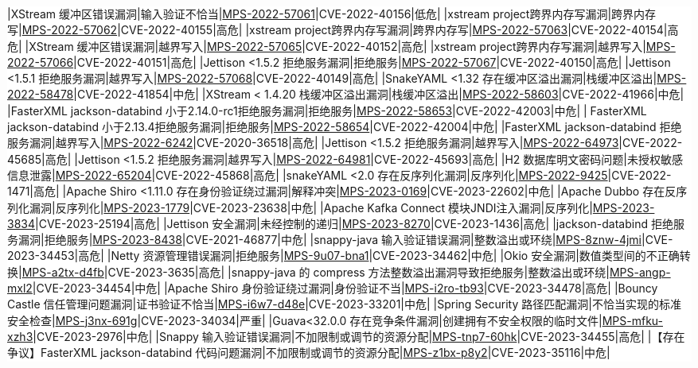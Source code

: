 |XStream 缓冲区错误漏洞|输入验证不恰当|[MPS-2022-57061](https://www.oscs1024.com/hd/MPS-2022-57061)|CVE-2022-40156|低危|
|xstream project跨界内存写漏洞|跨界内存写|[MPS-2022-57062](https://www.oscs1024.com/hd/MPS-2022-57062)|CVE-2022-40155|高危|
|xstream project跨界内存写漏洞|跨界内存写|[MPS-2022-57063](https://www.oscs1024.com/hd/MPS-2022-57063)|CVE-2022-40154|高危|
|XStream 缓冲区错误漏洞|越界写入|[MPS-2022-57065](https://www.oscs1024.com/hd/MPS-2022-57065)|CVE-2022-40152|高危|
|xstream project跨界内存写漏洞|越界写入|[MPS-2022-57066](https://www.oscs1024.com/hd/MPS-2022-57066)|CVE-2022-40151|高危|
|Jettison <1.5.2 拒绝服务漏洞|拒绝服务|[MPS-2022-57067](https://www.oscs1024.com/hd/MPS-2022-57067)|CVE-2022-40150|高危|
|Jettison <1.5.1 拒绝服务漏洞|越界写入|[MPS-2022-57068](https://www.oscs1024.com/hd/MPS-2022-57068)|CVE-2022-40149|高危|
|SnakeYAML <1.32 存在缓冲区溢出漏洞|栈缓冲区溢出|[MPS-2022-58478](https://www.oscs1024.com/hd/MPS-2022-58478)|CVE-2022-41854|中危|
|XStream < 1.4.20 栈缓冲区溢出漏洞|栈缓冲区溢出|[MPS-2022-58603](https://www.oscs1024.com/hd/MPS-2022-58603)|CVE-2022-41966|中危|
|FasterXML jackson-databind 小于2.14.0-rc1拒绝服务漏洞|拒绝服务|[MPS-2022-58653](https://www.oscs1024.com/hd/MPS-2022-58653)|CVE-2022-42003|中危|
| FasterXML jackson-databind 小于2.13.4拒绝服务漏洞|拒绝服务|[MPS-2022-58654](https://www.oscs1024.com/hd/MPS-2022-58654)|CVE-2022-42004|中危|
|FasterXML jackson-databind 拒绝服务漏洞|越界写入|[MPS-2022-6242](https://www.oscs1024.com/hd/MPS-2022-6242)|CVE-2020-36518|高危|
|Jettison <1.5.2 拒绝服务漏洞|越界写入|[MPS-2022-64973](https://www.oscs1024.com/hd/MPS-2022-64973)|CVE-2022-45685|高危|
|Jettison <1.5.2 拒绝服务漏洞|越界写入|[MPS-2022-64981](https://www.oscs1024.com/hd/MPS-2022-64981)|CVE-2022-45693|高危|
|H2 数据库明文密码问题|未授权敏感信息泄露|[MPS-2022-65204](https://www.oscs1024.com/hd/MPS-2022-65204)|CVE-2022-45868|高危|
|snakeYAML <2.0 存在反序列化漏洞|反序列化|[MPS-2022-9425](https://www.oscs1024.com/hd/MPS-2022-9425)|CVE-2022-1471|高危|
|Apache Shiro <1.11.0 存在身份验证绕过漏洞|解释冲突|[MPS-2023-0169](https://www.oscs1024.com/hd/MPS-2023-0169)|CVE-2023-22602|中危|
|Apache Dubbo 存在反序列化漏洞|反序列化|[MPS-2023-1779](https://www.oscs1024.com/hd/MPS-2023-1779)|CVE-2023-23638|中危|
|Apache Kafka Connect 模块JNDI注入漏洞|反序列化|[MPS-2023-3834](https://www.oscs1024.com/hd/MPS-2023-3834)|CVE-2023-25194|高危|
|Jettison 安全漏洞|未经控制的递归|[MPS-2023-8270](https://www.oscs1024.com/hd/MPS-2023-8270)|CVE-2023-1436|高危|
|jackson-databind 拒绝服务漏洞|拒绝服务|[MPS-2023-8438](https://www.oscs1024.com/hd/MPS-2023-8438)|CVE-2021-46877|中危|
|snappy-java 输入验证错误漏洞|整数溢出或环绕|[MPS-8znw-4jmi](https://www.oscs1024.com/hd/MPS-8znw-4jmi)|CVE-2023-34453|高危|
|Netty 资源管理错误漏洞|拒绝服务|[MPS-9u07-bna1](https://www.oscs1024.com/hd/MPS-9u07-bna1)|CVE-2023-34462|中危|
|Okio 安全漏洞|数值类型间的不正确转换|[MPS-a2tx-d4fb](https://www.oscs1024.com/hd/MPS-a2tx-d4fb)|CVE-2023-3635|高危|
|snappy-java 的 compress 方法整数溢出漏洞导致拒绝服务|整数溢出或环绕|[MPS-angp-mxl2](https://www.oscs1024.com/hd/MPS-angp-mxl2)|CVE-2023-34454|中危|
|Apache Shiro 身份验证绕过漏洞|身份验证不当|[MPS-i2ro-tb93](https://www.oscs1024.com/hd/MPS-i2ro-tb93)|CVE-2023-34478|高危|
|Bouncy Castle 信任管理问题漏洞|证书验证不恰当|[MPS-i6w7-d48e](https://www.oscs1024.com/hd/MPS-i6w7-d48e)|CVE-2023-33201|中危|
|Spring Security 路径匹配漏洞|不恰当实现的标准安全检查|[MPS-j3nx-691g](https://www.oscs1024.com/hd/MPS-j3nx-691g)|CVE-2023-34034|严重|
|Guava<32.0.0 存在竞争条件漏洞|创建拥有不安全权限的临时文件|[MPS-mfku-xzh3](https://www.oscs1024.com/hd/MPS-mfku-xzh3)|CVE-2023-2976|中危|
|Snappy 输入验证错误漏洞|不加限制或调节的资源分配|[MPS-tnp7-60hk](https://www.oscs1024.com/hd/MPS-tnp7-60hk)|CVE-2023-34455|高危|
|【存在争议】FasterXML jackson-databind 代码问题漏洞|不加限制或调节的资源分配|[MPS-z1bx-p8y2](https://www.oscs1024.com/hd/MPS-z1bx-p8y2)|CVE-2023-35116|中危|

